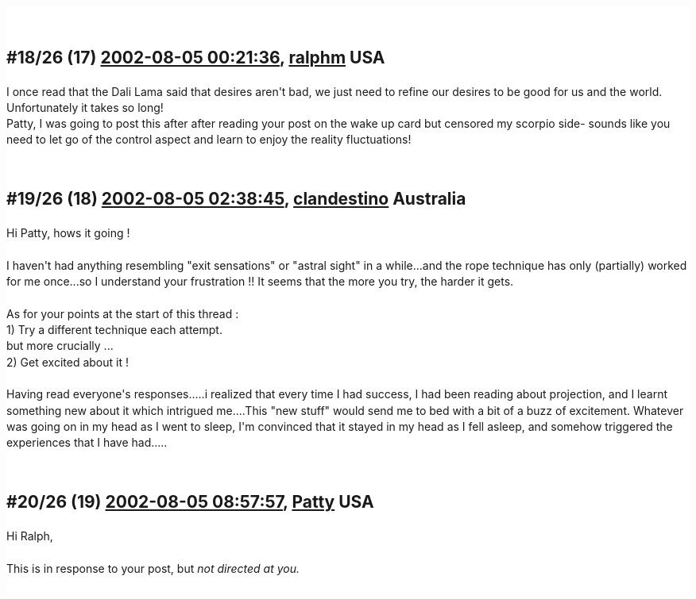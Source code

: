 <br>
</section>

## \#18/26 (17) [2002-08-05 00:21:36](https://www.astralpulse.com/forums/index.php?msg=9992), [ralphm](https://www.astralpulse.com/forums/profile/?u=488) USA ##
<section>
I once read that the Dali Lama said that desires aren't bad, we just need to refine our desires to be good for us and the world. Unfortunately it takes so long!
<br>
Patty, I was going to post this after after reading your post on the wake up card but censored my scorpio side- sounds like you need to let go of the control aspect and learn to enjoy the reality fluctuations!
<br>
<br>
</section>

## \#19/26 (18) [2002-08-05 02:38:45](https://www.astralpulse.com/forums/index.php?msg=9999), [clandestino](https://www.astralpulse.com/forums/profile/?u=691) Australia ##
<section>
Hi Patty, hows it going !
<br>
<br>
I haven't had anything resembling "exit sensations" or "astral sight" in a while...and the rope technique has only (partially) worked for me once...so I understand your frustration !! It seems that the more you try, the harder it gets.
<br>
<br>
As for your points at the start of this thread :
<br>
1) Try a different technique each attempt.
<br>
but more crucially ...
<br>
2) Get excited about it !
<br>
<br>
Having read everyone's responses.....i realized that every time I had success, I had been reading about projection, and I learnt something new about it which intrigued me....This "new stuff" would send me to bed with a bit of a buzz of excitement. Whatever was going on in my head as I went to sleep, I'm convinced that it stayed in my head as I fell asleep, and somehow triggered the experiences that I have had.....
<br>
<br>
</section>

## \#20/26 (19) [2002-08-05 08:57:57](https://www.astralpulse.com/forums/index.php?msg=10023), [Patty](https://www.astralpulse.com/forums/profile/?u=673) USA ##
<section>
Hi Ralph,
<br>
<br>
This is in response to your post, but
<i>
 not directed at you.
</i>
<br>
<br>